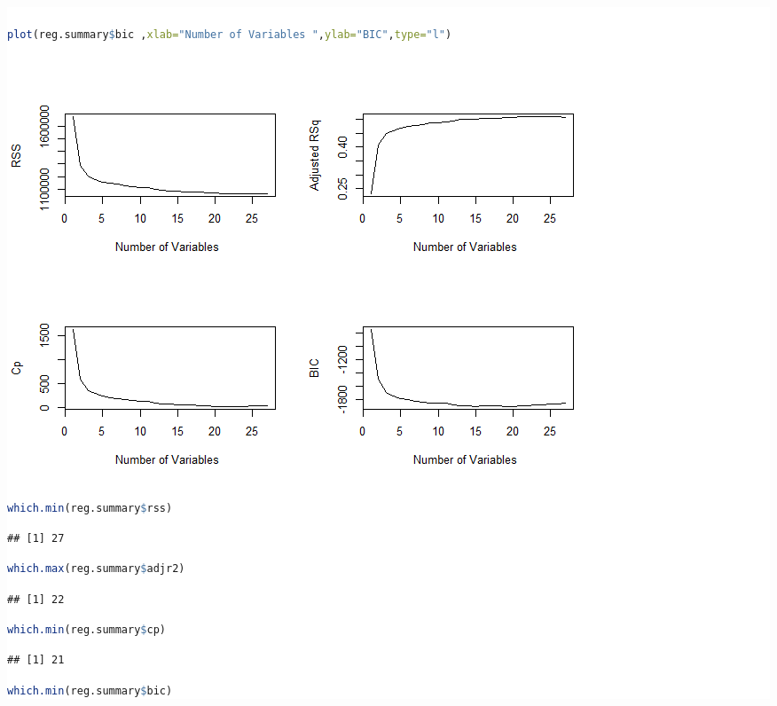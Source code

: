 ``` r

plot(reg.summary$bic ,xlab="Number of Variables ",ylab="BIC",type="l")
```

![](annie_models_files/figure-markdown_github/unnamed-chunk-2-2.png)

``` r
which.min(reg.summary$rss)
```

    ## [1] 27

``` r
which.max(reg.summary$adjr2)
```

    ## [1] 22

``` r
which.min(reg.summary$cp)
```

    ## [1] 21

``` r
which.min(reg.summary$bic)
```
